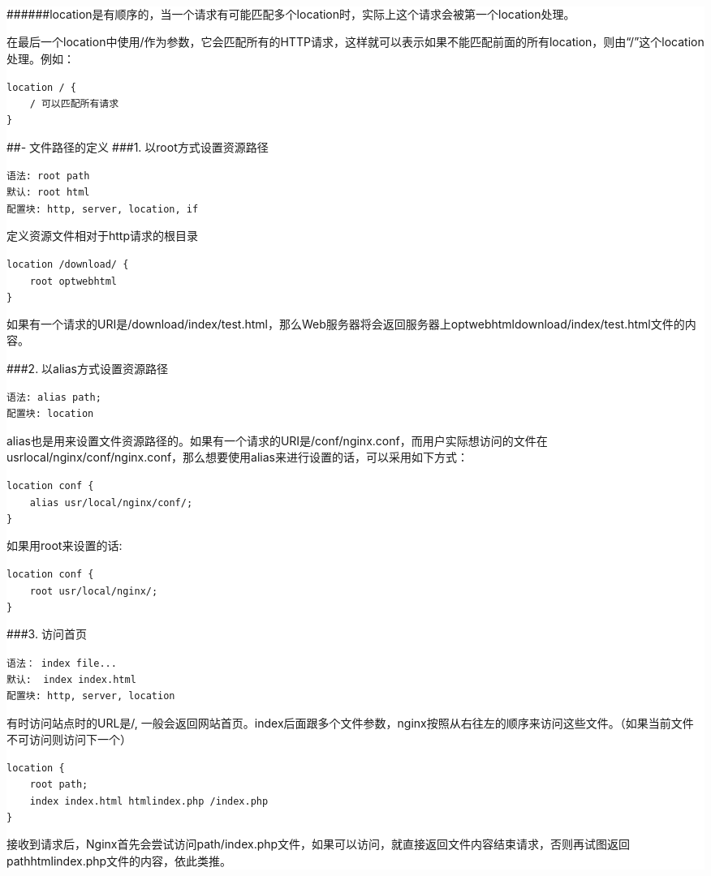 ######location是有顺序的，当一个请求有可能匹配多个location时，实际上这个请求会被第一个location处理。

在最后一个location中使用/作为参数，它会匹配所有的HTTP请求，这样就可以表示如果不能匹配前面的所有location，则由“/”这个location处理。例如：
```
location / {
    / 可以匹配所有请求
}
```

##- 文件路径的定义
###1. 以root方式设置资源路径
```
语法: root path
默认: root html
配置块: http, server, location, if
```
定义资源文件相对于http请求的根目录
```
location /download/ {
    root optwebhtml
}
```
如果有一个请求的URI是/download/index/test.html，那么Web服务器将会返回服务器上optwebhtmldownload/index/test.html文件的内容。

###2. 以alias方式设置资源路径
```
语法: alias path;
配置块: location
```
alias也是用来设置文件资源路径的。如果有一个请求的URI是/conf/nginx.conf，而用户实际想访问的文件在usrlocal/nginx/conf/nginx.conf，那么想要使用alias来进行设置的话，可以采用如下方式：
```
location conf {
    alias usr/local/nginx/conf/;
}
```
如果用root来设置的话:
```
location conf {
    root usr/local/nginx/;
}
```

###3. 访问首页
```
语法： index file...
默认:  index index.html
配置块: http, server, location
```
有时访问站点时的URL是/, 一般会返回网站首页。index后面跟多个文件参数，nginx按照从右往左的顺序来访问这些文件。（如果当前文件不可访问则访问下一个）

```
location {
    root path;
    index index.html htmlindex.php /index.php
}
```
接收到请求后，Nginx首先会尝试访问path/index.php文件，如果可以访问，就直接返回文件内容结束请求，否则再试图返回pathhtmlindex.php文件的内容，依此类推。
